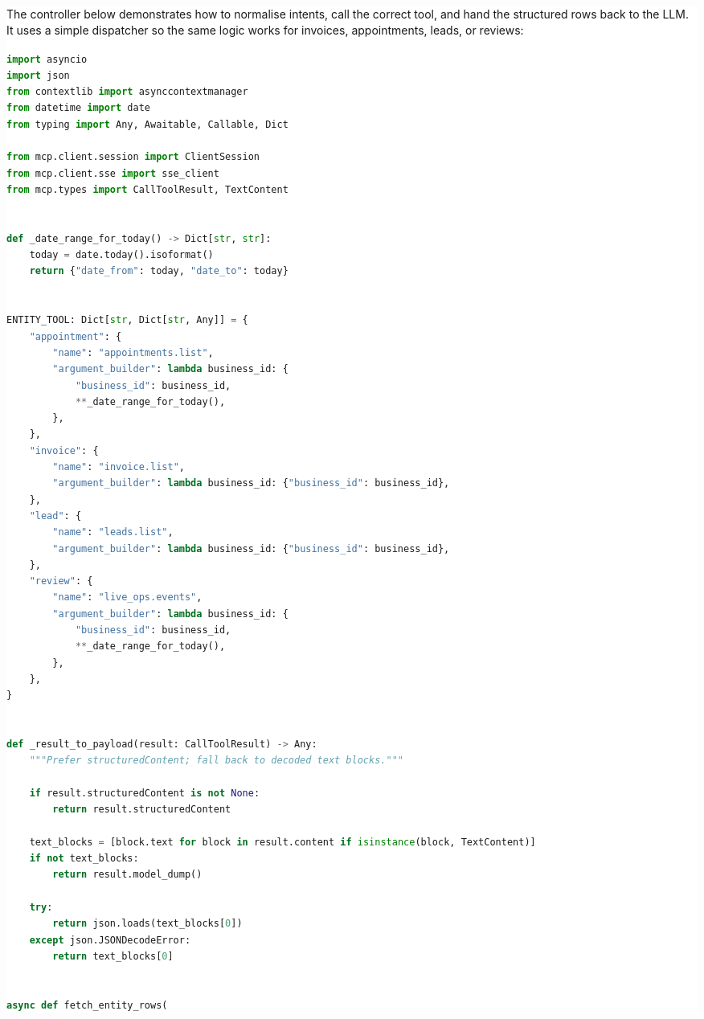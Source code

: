 The controller below demonstrates how to normalise intents, call the correct tool, and hand the structured rows back to the LLM. It uses a simple dispatcher so the same logic works for invoices, appointments, leads, or reviews:

```python
import asyncio
import json
from contextlib import asynccontextmanager
from datetime import date
from typing import Any, Awaitable, Callable, Dict

from mcp.client.session import ClientSession
from mcp.client.sse import sse_client
from mcp.types import CallToolResult, TextContent


def _date_range_for_today() -> Dict[str, str]:
    today = date.today().isoformat()
    return {"date_from": today, "date_to": today}


ENTITY_TOOL: Dict[str, Dict[str, Any]] = {
    "appointment": {
        "name": "appointments.list",
        "argument_builder": lambda business_id: {
            "business_id": business_id,
            **_date_range_for_today(),
        },
    },
    "invoice": {
        "name": "invoice.list",
        "argument_builder": lambda business_id: {"business_id": business_id},
    },
    "lead": {
        "name": "leads.list",
        "argument_builder": lambda business_id: {"business_id": business_id},
    },
    "review": {
        "name": "live_ops.events",
        "argument_builder": lambda business_id: {
            "business_id": business_id,
            **_date_range_for_today(),
        },
    },
}


def _result_to_payload(result: CallToolResult) -> Any:
    """Prefer structuredContent; fall back to decoded text blocks."""

    if result.structuredContent is not None:
        return result.structuredContent

    text_blocks = [block.text for block in result.content if isinstance(block, TextContent)]
    if not text_blocks:
        return result.model_dump()

    try:
        return json.loads(text_blocks[0])
    except json.JSONDecodeError:
        return text_blocks[0]


async def fetch_entity_rows(
```